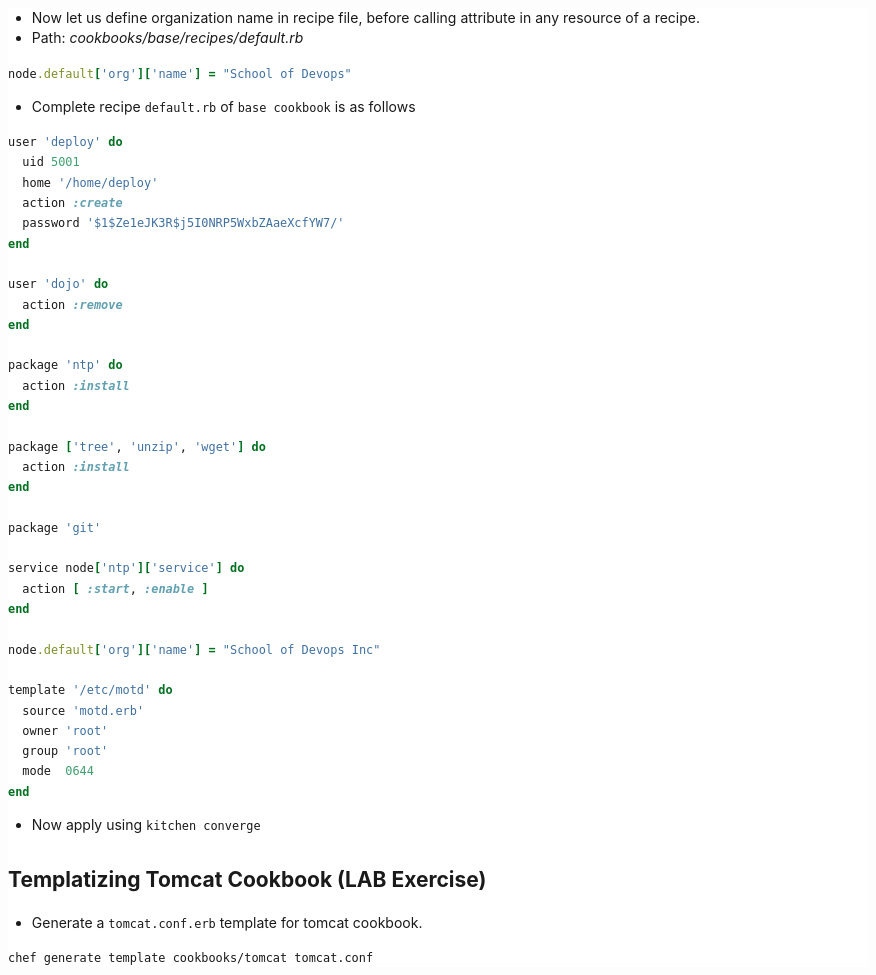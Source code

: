 - Now let us define organization name in recipe file, before calling attribute in any resource of a recipe.
- Path: _cookbooks/base/recipes/default.rb_

```ruby
node.default['org']['name'] = "School of Devops"
```

- Complete recipe `default.rb` of `base cookbook` is as follows

```ruby
user 'deploy' do
  uid 5001
  home '/home/deploy'
  action :create
  password '$1$Ze1eJK3R$j5I0NRP5WxbZAaeXcfYW7/'
end

user 'dojo' do
  action :remove
end

package 'ntp' do
  action :install
end

package ['tree', 'unzip', 'wget'] do
  action :install
end

package 'git'

service node['ntp']['service'] do
  action [ :start, :enable ]
end

node.default['org']['name'] = "School of Devops Inc"

template '/etc/motd' do
  source 'motd.erb'
  owner 'root'
  group 'root'
  mode  0644
end
```

- Now apply using `kitchen converge`

## Templatizing Tomcat Cookbook (LAB Exercise)

- Generate a `tomcat.conf.erb` template for tomcat cookbook.

```console
chef generate template cookbooks/tomcat tomcat.conf
```
